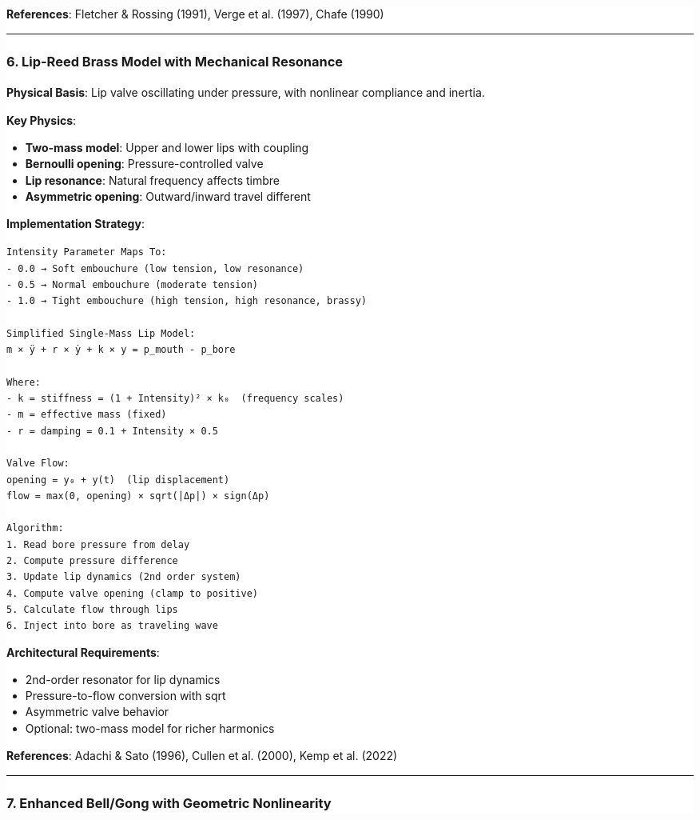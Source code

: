 **References**: Fletcher & Rossing (1991), Verge et al. (1997), Chafe (1990)

---

### 6. Lip-Reed Brass Model with Mechanical Resonance

**Physical Basis**: Lip valve oscillating under pressure, with nonlinear compliance and inertia.

**Key Physics**:
- **Two-mass model**: Upper and lower lips with coupling
- **Bernoulli opening**: Pressure-controlled valve  
- **Lip resonance**: Natural frequency affects timbre
- **Asymmetric opening**: Outward/inward travel different

**Implementation Strategy**:
```
Intensity Parameter Maps To:
- 0.0 → Soft embouchure (low tension, low resonance)
- 0.5 → Normal embouchure (moderate tension)
- 1.0 → Tight embouchure (high tension, high resonance, brassy)

Simplified Single-Mass Lip Model:
m × ÿ + r × ẏ + k × y = p_mouth - p_bore

Where:
- k = stiffness = (1 + Intensity)² × k₀  (frequency scales)
- m = effective mass (fixed)
- r = damping = 0.1 + Intensity × 0.5

Valve Flow:
opening = y₀ + y(t)  (lip displacement)
flow = max(0, opening) × sqrt(|Δp|) × sign(Δp)

Algorithm:
1. Read bore pressure from delay
2. Compute pressure difference  
3. Update lip dynamics (2nd order system)
4. Compute valve opening (clamp to positive)
5. Calculate flow through lips
6. Inject into bore as traveling wave
```

**Architectural Requirements**:
- 2nd-order resonator for lip dynamics
- Pressure-to-flow conversion with sqrt
- Asymmetric valve behavior
- Optional: two-mass model for richer harmonics

**References**: Adachi & Sato (1996), Cullen et al. (2000), Kemp et al. (2022)

---

### 7. Enhanced Bell/Gong with Geometric Nonlinearity
